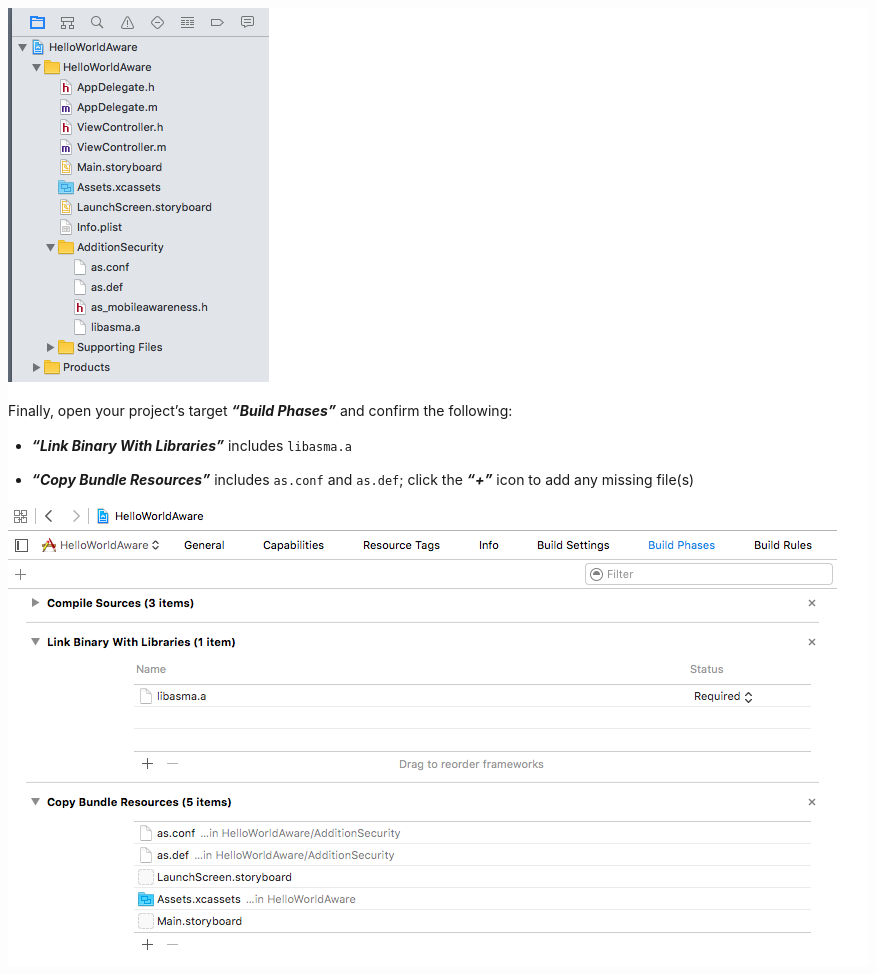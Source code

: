 ![](img/ios-005.png)

Finally, open your project’s target ***“Build Phases”*** and confirm the following:

-   ***“Link Binary With Libraries”*** includes `libasma.a`

-   ***“Copy Bundle Resources”*** includes `as.conf` and `as.def`; click the ***“+”*** icon to add any missing file(s)

![](img/ios-006.png)
